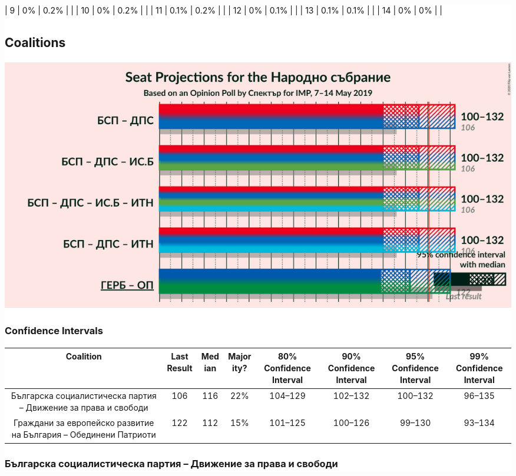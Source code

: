 | 9 | 0% | 0.2% |  |
| 10 | 0% | 0.2% |  |
| 11 | 0.1% | 0.2% |  |
| 12 | 0% | 0.1% |  |
| 13 | 0.1% | 0.1% |  |
| 14 | 0% | 0% |  |


## Coalitions

![Graph with coalitions seats not yet produced](2019-05-14-Спектър-coalitions-seats.png "Coalitions Seats")

### Confidence Intervals

| Coalition | Last Result | Median | Majority? | 80% Confidence Interval | 90% Confidence Interval | 95% Confidence Interval | 99% Confidence Interval |
|:---------:|:-----------:|:------:|:---------:|:-----------------------:|:-----------------------:|:-----------------------:|:-----------------------:|
| Българска социалистическа партия – Движение за права и свободи | 106 | 116 | 22% | 104–129 | 102–132 | 100–132 | 96–135 |
| Граждани за европейско развитие на България – Обединени Патриоти | 122 | 112 | 15% | 101–125 | 100–126 | 99–130 | 93–134 |

### Българска социалистическа партия – Движение за права и свободи
